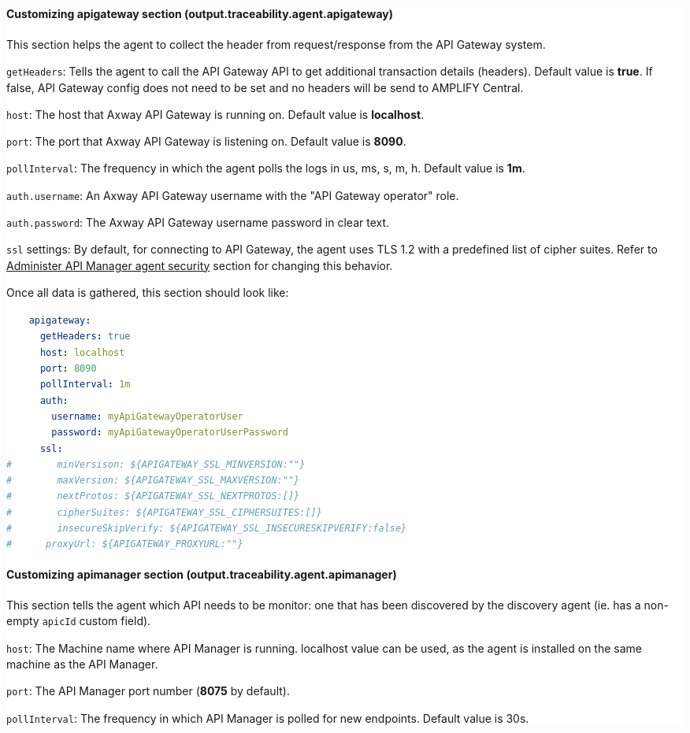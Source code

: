 #### Customizing apigateway section (output.traceability.agent.apigateway)

This section helps the agent to collect the header from request/response from the API Gateway system.

`getHeaders`: Tells the agent to  call the API Gateway API to get additional transaction details (headers). Default value is **true**. If false, API Gateway config does not need to be set and no headers will be send to AMPLIFY Central.

`host`: The host that Axway API Gateway is running on. Default value is **localhost**.

`port`: The port that Axway API Gateway is listening on. Default value is **8090**.

`pollInterval`: The frequency in which the agent polls the logs in us, ms, s, m, h. Default value is **1m**.

`auth.username`: An Axway API Gateway username with the "API Gateway operator" role.

`auth.password`: The Axway API Gateway username password in clear text.

`ssl` settings: By default, for connecting to API Gateway, the agent uses TLS 1.2 with a predefined list of cipher suites. Refer to [Administer API Manager agent security](/docs/central/connect-api-manager/agent-security-api-manager/) section for changing this behavior.

Once all data is gathered, this section should look like:

```yaml
    apigateway:
      getHeaders: true
      host: localhost
      port: 8090
      pollInterval: 1m
      auth:
        username: myApiGatewayOperatorUser
        password: myApiGatewayOperatorUserPassword
      ssl:
#        minVersison: ${APIGATEWAY_SSL_MINVERSION:""}
#        maxVersion: ${APIGATEWAY_SSL_MAXVERSION:""}
#        nextProtos: ${APIGATEWAY_SSL_NEXTPROTOS:[]}
#        cipherSuites: ${APIGATEWAY_SSL_CIPHERSUITES:[]}
#        insecureSkipVerify: ${APIGATEWAY_SSL_INSECURESKIPVERIFY:false}
#      proxyUrl: ${APIGATEWAY_PROXYURL:""}
```

#### Customizing apimanager section (output.traceability.agent.apimanager)

This section tells the agent which API needs to be monitor: one that has been discovered by the discovery agent (ie. has a non-empty `apicId` custom field).

`host`: The Machine name where API Manager is running. localhost value can be used, as the agent is installed on the same machine as the API Manager.

`port`: The API Manager port number (**8075** by default).

`pollInterval`: The frequency in which API Manager is polled for new endpoints. Default value is 30s.
